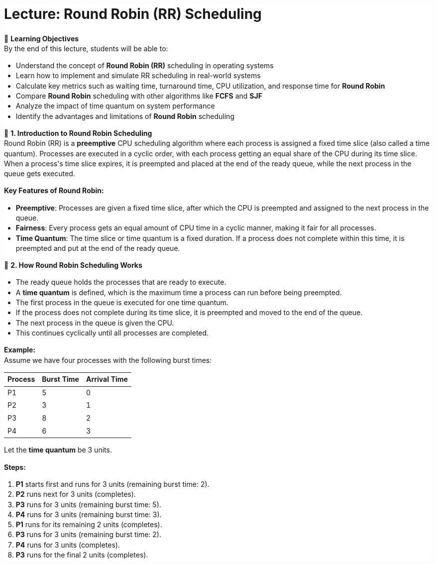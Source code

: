 # Lecture: Round Robin (RR) Scheduling

🎯 **Learning Objectives**  
By the end of this lecture, students will be able to:  
- Understand the concept of **Round Robin (RR)** scheduling in operating systems  
- Learn how to implement and simulate RR scheduling in real-world systems  
- Calculate key metrics such as waiting time, turnaround time, CPU utilization, and response time for **Round Robin**  
- Compare **Round Robin** scheduling with other algorithms like **FCFS** and **SJF**  
- Analyze the impact of time quantum on system performance  
- Identify the advantages and limitations of **Round Robin** scheduling

🧠 **1. Introduction to Round Robin Scheduling**  
Round Robin (RR) is a **preemptive** CPU scheduling algorithm where each process is assigned a fixed time slice (also called a time quantum). Processes are executed in a cyclic order, with each process getting an equal share of the CPU during its time slice. When a process's time slice expires, it is preempted and placed at the end of the ready queue, while the next process in the queue gets executed.

**Key Features of Round Robin:**  
- **Preemptive**: Processes are given a fixed time slice, after which the CPU is preempted and assigned to the next process in the queue.  
- **Fairness**: Every process gets an equal amount of CPU time in a cyclic manner, making it fair for all processes.  
- **Time Quantum**: The time slice or time quantum is a fixed duration. If a process does not complete within this time, it is preempted and put at the end of the ready queue.

🧠 **2. How Round Robin Scheduling Works**  
- The ready queue holds the processes that are ready to execute.  
- A **time quantum** is defined, which is the maximum time a process can run before being preempted.  
- The first process in the queue is executed for one time quantum.  
- If the process does not complete during its time slice, it is preempted and moved to the end of the queue.  
- The next process in the queue is given the CPU.  
- This continues cyclically until all processes are completed.

**Example:**  
Assume we have four processes with the following burst times:

| Process | Burst Time | Arrival Time |
| ------- | ---------- | ------------ |
| P1      | 5          | 0            |
| P2      | 3          | 1            |
| P3      | 8          | 2            |
| P4      | 6          | 3            |

Let the **time quantum** be 3 units.

**Steps:**
1. **P1** starts first and runs for 3 units (remaining burst time: 2).
2. **P2** runs next for 3 units (completes).
3. **P3** runs for 3 units (remaining burst time: 5).
4. **P4** runs for 3 units (remaining burst time: 3).
5. **P1** runs for its remaining 2 units (completes).
6. **P3** runs for 3 units (remaining burst time: 2).
7. **P4** runs for 3 units (completes).
8. **P3** runs for the final 2 units (completes).
